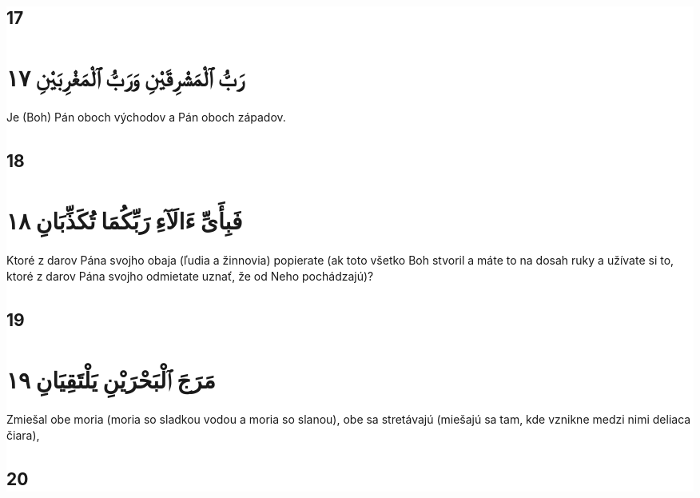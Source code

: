 <div class="break"></div>

## 17


<Badge type="info" text="55:17" class="badge" />
<div>
<div class="main-verse" >

<h1 class="verse-arabic">رَبُّ ٱلْمَشْرِقَيْنِ وَرَبُّ ٱلْمَغْرِبَيْنِ ١٧</h1>
</div>

<p>Je (Boh) Pán oboch východov a Pán oboch západov.</p>
</div>

<div class="break"></div>

## 18


<Badge type="info" text="55:18" class="badge" />
<div>
<div class="main-verse" >

<h1 class="verse-arabic">فَبِأَىِّ ءَالَآءِ رَبِّكُمَا تُكَذِّبَانِ ١٨</h1>
</div>

<p>Ktoré z darov Pána svojho obaja (ľudia a žinnovia) popierate (ak toto všetko Boh stvoril a máte to na dosah ruky a užívate si to, ktoré z darov Pána svojho odmietate uznať, že od Neho pochádzajú)?</p>
</div>

<div class="break"></div>

## 19


<Badge type="info" text="55:19" class="badge" />
<div>
<div class="main-verse" >

<h1 class="verse-arabic">مَرَجَ ٱلْبَحْرَيْنِ يَلْتَقِيَانِ ١٩</h1>
</div>

<p>Zmiešal obe moria (moria so sladkou vodou a moria so slanou), obe sa stretávajú (miešajú sa tam, kde vznikne medzi nimi deliaca čiara),</p>
</div>
<div class="break"></div>

## 20


<Badge type="info" text="55:20" class="badge" />
<div>
<div class="main-verse" >

